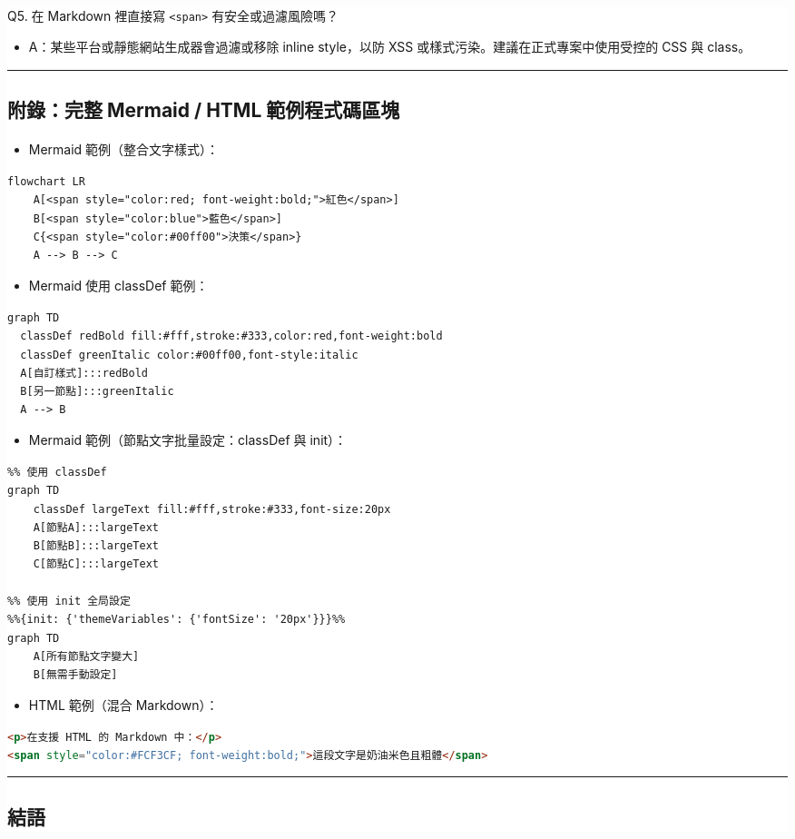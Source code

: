 Q5. 在 Markdown 裡直接寫 `<span>` 有安全或過濾風險嗎？  

- A：某些平台或靜態網站生成器會過濾或移除 inline style，以防 XSS 或樣式污染。建議在正式專案中使用受控的 CSS 與 class。

---

## 附錄：完整 Mermaid / HTML 範例程式碼區塊

- Mermaid 範例（整合文字樣式）：

```mermaid
flowchart LR
    A[<span style="color:red; font-weight:bold;">紅色</span>]
    B[<span style="color:blue">藍色</span>]
    C{<span style="color:#00ff00">決策</span>}
    A --> B --> C
```

- Mermaid 使用 classDef 範例：

```mermaid
graph TD
  classDef redBold fill:#fff,stroke:#333,color:red,font-weight:bold
  classDef greenItalic color:#00ff00,font-style:italic
  A[自訂樣式]:::redBold
  B[另一節點]:::greenItalic
  A --> B
```

- Mermaid 範例（節點文字批量設定：classDef 與 init）：

```mermaid
%% 使用 classDef
graph TD
    classDef largeText fill:#fff,stroke:#333,font-size:20px
    A[節點A]:::largeText
    B[節點B]:::largeText
    C[節點C]:::largeText

%% 使用 init 全局設定
%%{init: {'themeVariables': {'fontSize': '20px'}}}%%
graph TD
    A[所有節點文字變大]
    B[無需手動設定]
```

- HTML 範例（混合 Markdown）：

```html
<p>在支援 HTML 的 Markdown 中：</p>
<span style="color:#FCF3CF; font-weight:bold;">這段文字是奶油米色且粗體</span>
```

---

## 結語
